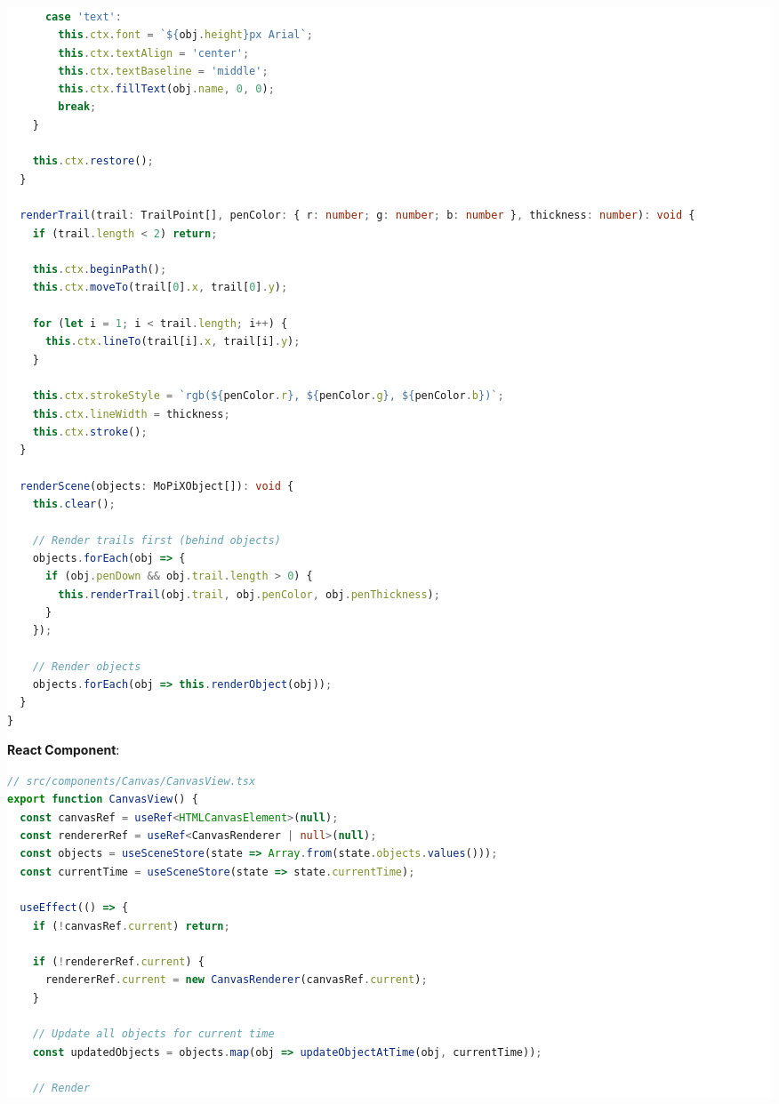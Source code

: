 ```typescript
      case 'text':
        this.ctx.font = `${obj.height}px Arial`;
        this.ctx.textAlign = 'center';
        this.ctx.textBaseline = 'middle';
        this.ctx.fillText(obj.name, 0, 0);
        break;
    }

    this.ctx.restore();
  }

  renderTrail(trail: TrailPoint[], penColor: { r: number; g: number; b: number }, thickness: number): void {
    if (trail.length < 2) return;

    this.ctx.beginPath();
    this.ctx.moveTo(trail[0].x, trail[0].y);

    for (let i = 1; i < trail.length; i++) {
      this.ctx.lineTo(trail[i].x, trail[i].y);
    }

    this.ctx.strokeStyle = `rgb(${penColor.r}, ${penColor.g}, ${penColor.b})`;
    this.ctx.lineWidth = thickness;
    this.ctx.stroke();
  }

  renderScene(objects: MoPiXObject[]): void {
    this.clear();

    // Render trails first (behind objects)
    objects.forEach(obj => {
      if (obj.penDown && obj.trail.length > 0) {
        this.renderTrail(obj.trail, obj.penColor, obj.penThickness);
      }
    });

    // Render objects
    objects.forEach(obj => this.renderObject(obj));
  }
}
```

**React Component**:

```typescript
// src/components/Canvas/CanvasView.tsx
export function CanvasView() {
  const canvasRef = useRef<HTMLCanvasElement>(null);
  const rendererRef = useRef<CanvasRenderer | null>(null);
  const objects = useSceneStore(state => Array.from(state.objects.values()));
  const currentTime = useSceneStore(state => state.currentTime);

  useEffect(() => {
    if (!canvasRef.current) return;

    if (!rendererRef.current) {
      rendererRef.current = new CanvasRenderer(canvasRef.current);
    }

    // Update all objects for current time
    const updatedObjects = objects.map(obj => updateObjectAtTime(obj, currentTime));

    // Render
```